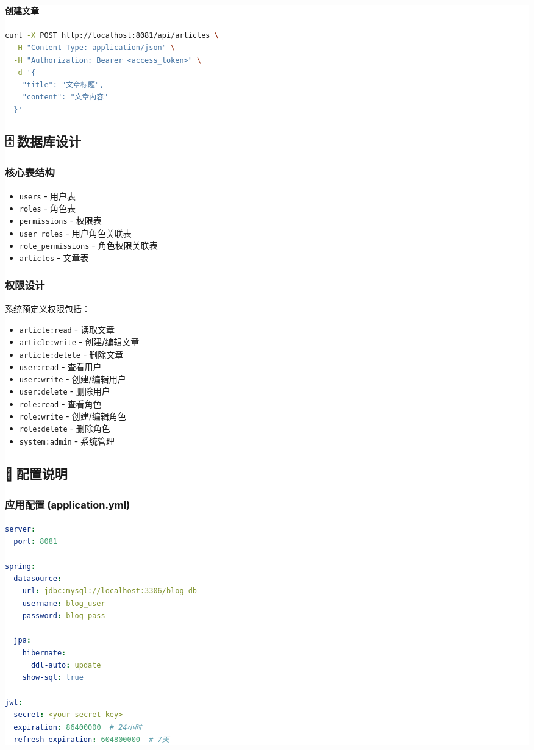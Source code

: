 #### 创建文章
```bash
curl -X POST http://localhost:8081/api/articles \
  -H "Content-Type: application/json" \
  -H "Authorization: Bearer <access_token>" \
  -d '{
    "title": "文章标题",
    "content": "文章内容"
  }'
```

## 🗄 数据库设计

### 核心表结构
- `users` - 用户表
- `roles` - 角色表
- `permissions` - 权限表
- `user_roles` - 用户角色关联表
- `role_permissions` - 角色权限关联表
- `articles` - 文章表

### 权限设计
系统预定义权限包括：
- `article:read` - 读取文章
- `article:write` - 创建/编辑文章
- `article:delete` - 删除文章
- `user:read` - 查看用户
- `user:write` - 创建/编辑用户
- `user:delete` - 删除用户
- `role:read` - 查看角色
- `role:write` - 创建/编辑角色
- `role:delete` - 删除角色
- `system:admin` - 系统管理

## 🔧 配置说明

### 应用配置 (application.yml)
```yaml
server:
  port: 8081

spring:
  datasource:
    url: jdbc:mysql://localhost:3306/blog_db
    username: blog_user
    password: blog_pass
  
  jpa:
    hibernate:
      ddl-auto: update
    show-sql: true

jwt:
  secret: <your-secret-key>
  expiration: 86400000  # 24小时
  refresh-expiration: 604800000  # 7天
```
